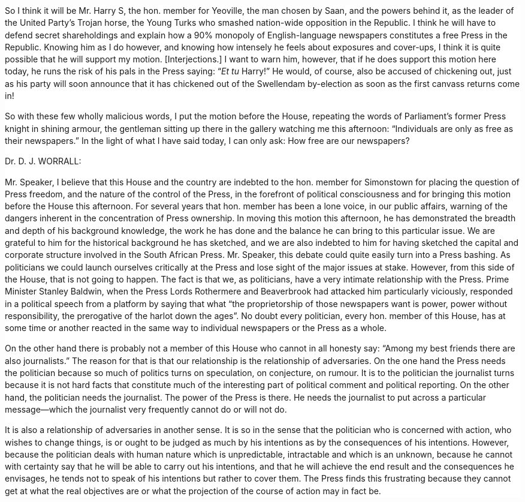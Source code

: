 <p>So I think it will be Mr. Harry S, the hon. member for Yeoville, the man chosen by Saan, and the powers behind it, as the leader of the United Party&#x2019;s Trojan horse, the Young Turks who smashed nation-wide opposition in the Republic. I think he will have to defend secret shareholdings and explain how a 90% monopoly of English-language newspapers constitutes a free Press in the Republic. Knowing him as I do however, and knowing how intensely he feels about exposures and cover-ups, I think it is quite possible that he will support my motion. [Interjections.] I want to warn him, however, that if he does support this motion here today, he runs the risk of his pals in the Press saying: &#x201C;<i>Et tu</i> Harry!&#x201D; He would, of course, also be accused of chickening out, just as his party will soon announce that it has chickened out of the Swellendam by-election as soon as the first canvass returns come in!</p>

<p>So with these few wholly malicious words, I put the motion before the House, repeating the words of Parliament&#x2019;s former Press knight in shining armour, the gentleman sitting up there in the gallery watching me this afternoon: &#x201C;Individuals are only as free as their newspapers.&#x201D; In the light of what I have said today, I can only ask: How free are our newspapers?</p>

</speech>

<speech by="#worrall">

<from>Dr. <person refersTo="hansard_za">D. J. WORRALL</person>:</from>

<p>Mr. Speaker, I believe that this House and the country are indebted to the hon. member for Simonstown for placing the question of Press freedom, and the nature of the control of the Press, in the forefront of political consciousness and for bringing this motion before the House this afternoon. For several years that hon. member has been a lone voice, in our public affairs, warning of the dangers inherent in the concentration of Press ownership. In moving this motion this afternoon, he has demonstrated the breadth and depth of his background knowledge, the work he has done and the balance he can bring to this particular issue. We are grateful to him for the historical background he has sketched, and we are also indebted to him for having sketched the <span class="col_1023-1024" refersTo="page_0533"/>capital and corporate structure involved in the South African Press. Mr. Speaker, this debate could quite easily turn into a Press bashing. As politicians we could launch ourselves critically at the Press and lose sight of the major issues at stake. However, from this side of the House, that is not going to happen. The fact is that we, as politicians, have a very intimate relationship with the Press. Prime Minister Stanley Baldwin, when the Press Lords Rothermere and Beaverbrook had attacked him particularly viciously, responded in a political speech from a platform by saying that what &#x201C;the proprietorship of those newspapers want is power, power without responsibility, the prerogative of the harlot down the ages&#x201D;. No doubt every politician, every hon. member of this House, has at some time or another reacted in the same way to individual newspapers or the Press as a whole.</p>

<p>On the other hand there is probably not a member of this House who cannot in all honesty say: &#x201C;Among my best friends there are also journalists.&#x201D; The reason for that is that our relationship is the relationship of adversaries. On the one hand the Press needs the politician because so much of politics turns on speculation, on conjecture, on rumour. It is to the politician the journalist turns because it is not hard facts that constitute much of the interesting part of political comment and political reporting. On the other hand, the politician needs the journalist. The power of the Press is there. He needs the journalist to put across a particular message&#x2014;which the journalist very frequently cannot do or will not do.</p>

<p>It is also a relationship of adversaries in another sense. It is so in the sense that the politician who is concerned with action, who wishes to change things, is or ought to be judged as much by his intentions as by the consequences of his intentions. However, because the politician deals with human nature which is unpredictable, intractable and which is an unknown, because he cannot with certainty say that he will be able to carry out his intentions, and that he will achieve the end result and the consequences he envisages, he tends not to speak of his intentions but rather to cover them. The Press finds this frustrating because they cannot get at what the real objectives are or what the projection of the course of action may in fact be.</p>
